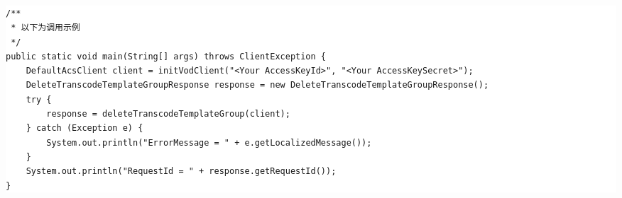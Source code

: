     /**
     * 以下为调用示例
     */
    public static void main(String[] args) throws ClientException {
        DefaultAcsClient client = initVodClient("<Your AccessKeyId>", "<Your AccessKeySecret>");
        DeleteTranscodeTemplateGroupResponse response = new DeleteTranscodeTemplateGroupResponse();
        try {
            response = deleteTranscodeTemplateGroup(client);
        } catch (Exception e) {
            System.out.println("ErrorMessage = " + e.getLocalizedMessage());
        }
        System.out.println("RequestId = " + response.getRequestId());
    }


